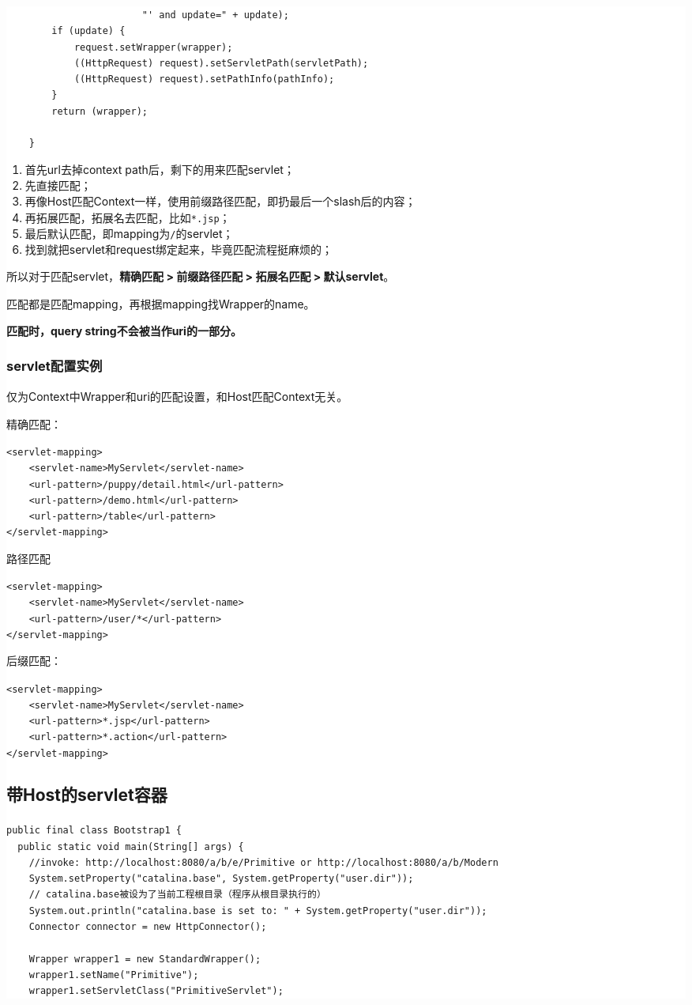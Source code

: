 ```
                        "' and update=" + update);
        if (update) {
            request.setWrapper(wrapper);
            ((HttpRequest) request).setServletPath(servletPath);
            ((HttpRequest) request).setPathInfo(pathInfo);
        }
        return (wrapper);

    }
```
1. 首先url去掉context path后，剩下的用来匹配servlet；
2. 先直接匹配；
3. 再像Host匹配Context一样，使用前缀路径匹配，即扔最后一个slash后的内容；
4. 再拓展匹配，拓展名去匹配，比如`*.jsp`；
5. 最后默认匹配，即mapping为`/`的servlet；
6. 找到就把servlet和request绑定起来，毕竟匹配流程挺麻烦的；

所以对于匹配servlet，**精确匹配 > 前缀路径匹配 > 拓展名匹配 > 默认servlet**。

匹配都是匹配mapping，再根据mapping找Wrapper的name。

**匹配时，query string不会被当作uri的一部分。**

### servlet配置实例
仅为Context中Wrapper和uri的匹配设置，和Host匹配Context无关。

精确匹配：
```
<servlet-mapping>
    <servlet-name>MyServlet</servlet-name>
    <url-pattern>/puppy/detail.html</url-pattern>
    <url-pattern>/demo.html</url-pattern>
    <url-pattern>/table</url-pattern>
</servlet-mapping>
```

路径匹配
```
<servlet-mapping>
    <servlet-name>MyServlet</servlet-name>
    <url-pattern>/user/*</url-pattern>
</servlet-mapping>
```

后缀匹配：
```
<servlet-mapping>
    <servlet-name>MyServlet</servlet-name>
    <url-pattern>*.jsp</url-pattern>
    <url-pattern>*.action</url-pattern>
</servlet-mapping>
```

## 带Host的servlet容器
```
public final class Bootstrap1 {
  public static void main(String[] args) {
    //invoke: http://localhost:8080/a/b/e/Primitive or http://localhost:8080/a/b/Modern
    System.setProperty("catalina.base", System.getProperty("user.dir"));
    // catalina.base被设为了当前工程根目录（程序从根目录执行的）
    System.out.println("catalina.base is set to: " + System.getProperty("user.dir"));
    Connector connector = new HttpConnector();

    Wrapper wrapper1 = new StandardWrapper();
    wrapper1.setName("Primitive");
    wrapper1.setServletClass("PrimitiveServlet");
```